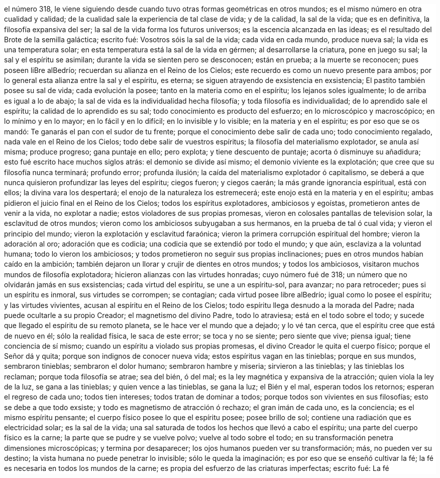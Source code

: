el número 318, le viene siguiendo desde cuando tuvo otras formas geométricas en otros mundos; es el mismo número en otra cualidad y calidad; de la cualidad sale la experiencia de tal clase de vida; y de la calidad, la sal de la vida; que es en definitiva, la filosofía expansiva del ser; la sal de la vida forma los futuros universos; es la escencia alcanzada en las ideas; es el resultado del Brote de la semilla galáctica; escrito fué: Vosotros sóis la sal de la vida; cada vida en cada mundo, produce nueva sal; la vida es una temperatura solar; en esta temperatura está la sal de la vida en gérmen; al desarrollarse la criatura, pone en juego su sal; la sal y el espíritu se asimilan; durante la vida se sienten pero se desconocen; están en prueba; a la muerte se reconocen; pues poseen liBre alBedrío; recuerdan su alianza en el Reino de los Cielos; este recuerdo es como un nuevo presente para ambos; por lo general esta alianza entre la sal y el espíritu, es eterna; se siguen atrayendo de exsistencia en exsistencia; El pastito también posee su sal de vida; cada evolución la posee; tanto en la materia como en el espíritu; los lejanos soles igualmente; lo de arriba es igual a lo de abajo; la sal de vida es la individualidad hecha filosofía; y toda filosofía es individualidad; de lo aprendido sale el espíritu; la calidad de lo aprendido es su sal; todo conocimiento es producto del esfuerzo; en lo microscópico y macroscópico; en lo mínimo y en lo mayor; en lo fácil y en lo difícil; en lo invisible y lo visible; en la materia y en el espíritu; es por eso que se os mandó: Te ganarás el pan con el sudor de tu frente; porque el conocimiento debe salir de cada uno; todo conocimiento regalado, nada vale en el Reino de los Cielos; todo debe salir de vuestros espíritus; la filosofía del materialismo explotador, se anula así misma; produce progreso; gana puntaje en ello; pero explota; y tiene descuento de puntaje; acorta ó disminuye su añadidura; esto fué escrito hace muchos siglos atrás: el demonio se divide así mismo; el demonio viviente es la explotación; que cree que su filosofía nunca terminará; profundo error; profunda ilusión; la caída del materialismo explotador ó capitalismo, se deberá a que nunca quisieron profundizar las leyes del espíritu; ciegos fueron; y ciegos caerán; la más grande ignorancia espíritual, está con ellos; la divina vara los despertará; el enojo de la naturaleza los estremecerá; este enojo está en la materia y en el espíritu; ambas pidieron el juicio final en el Reino de los Cielos; todos los espíritus explotadores, ambiciosos y egoístas, prometieron antes de venir a la vida, no explotar a nadie; estos violadores de sus propias promesas, vieron en colosales pantallas de television solar, la esclavitud de otros mundos; vieron como los ambiciosos subyugaban a sus hermanos, en la prueba de tal ó cual vida; y vieron el principio del mundo; vieron la explotación y esclavitud faraónica; vieron la primera corrupción espíritual del hombre; vieron la adoración al oro; adoración que es codicia; una codicia que se extendió por todo el mundo; y que aún, esclaviza a la voluntad humana; todo lo vieron los ambiciosos; y todos prometieron no seguir sus propias inclinaciones; pues en otros mundos habían caído en la ambición; también dejaron un llorar y crujir de dientes en otros mundos; y todos los ambiciosos, visitaron muchos mundos de filosofía explotadora; hicieron alianzas con las virtudes honradas; cuyo número fué de 318; un número que no olvidarán jamás en sus exsistencias; cada virtud del espíritu, se une a un espíritu-sol, para avanzar; no para retroceder; pues si un espíritu es inmoral, sus virtudes se corrompen; se contagian; cada virtud posee libre alBedrío; igual como lo posee el espíritu; y las virtudes vivientes, acusan al espíritu en el Reino de los Cielos; todo espíritu llega desnudo a la morada del Padre; nada puede ocultarle a su propio Creador; el magnetismo del divino Padre, todo lo atraviesa; está en el todo sobre el todo; y sucede que llegado el espíritu de su remoto planeta, se le hace ver el mundo que a dejado; y lo vé tan cerca, que el espíritu cree que está de nuevo en él; sólo la realidad física, le saca de este error; se toca y no se siente; pero siente que vive; piensa igual; tiene conciencia de sí mismo; cuando un espíritu a violado sus propias promesas, el divino Creador le quita el cuerpo físico; porque el Señor dá y quita; porque son indignos de conocer nueva vida; estos espíritus vagan en las tinieblas; porque en sus mundos, sembraron tinieblas; sembraron el dolor humano; sembraron hambre y miseria; sirvieron a las tinieblas; y las tinieblas los reclaman; porque toda filosofía se atrae; sea del bién, ó del mal; es la ley magnética y expansiva de la atracción; quien viola la ley de la luz, se gana a las tinieblas; y quien vence a las tinieblas, se gana la luz; el Bién y el mal, esperan todos los retornos; esperan el regreso de cada uno; todos tien intereses; todos tratan de dominar a todos; porque todos son vivientes en sus filosofías; esto se debe a que todo exsiste; y todo es magnetismo de atracción ó rechazo; el gran imán de cada uno, es la conciencia; es el mismo espíritu pensante; el cuerpo físico posee lo que el espíritu posee; posee brillo de sol; contiene una radiación que es electricidad solar; es la sal de la vida; una sal saturada de todos los hechos que llevó a cabo el espíritu; una parte del cuerpo físico es la carne; la parte que se pudre y se vuelve polvo; vuelve al todo sobre el todo; en su transformación penetra dimensiones microscópicas; y termina por desaparecer; los ojos humanos pueden ver su transformación; más, no pueden ver su destino; la vista humana no puede penetrar lo invisible; sólo le queda la imaginación; es por eso que se enseñó cultivar la fé; la fé es necesaria en todos los mundos de la carne; es propia del esfuerzo de las criaturas imperfectas; escrito fué: La fé